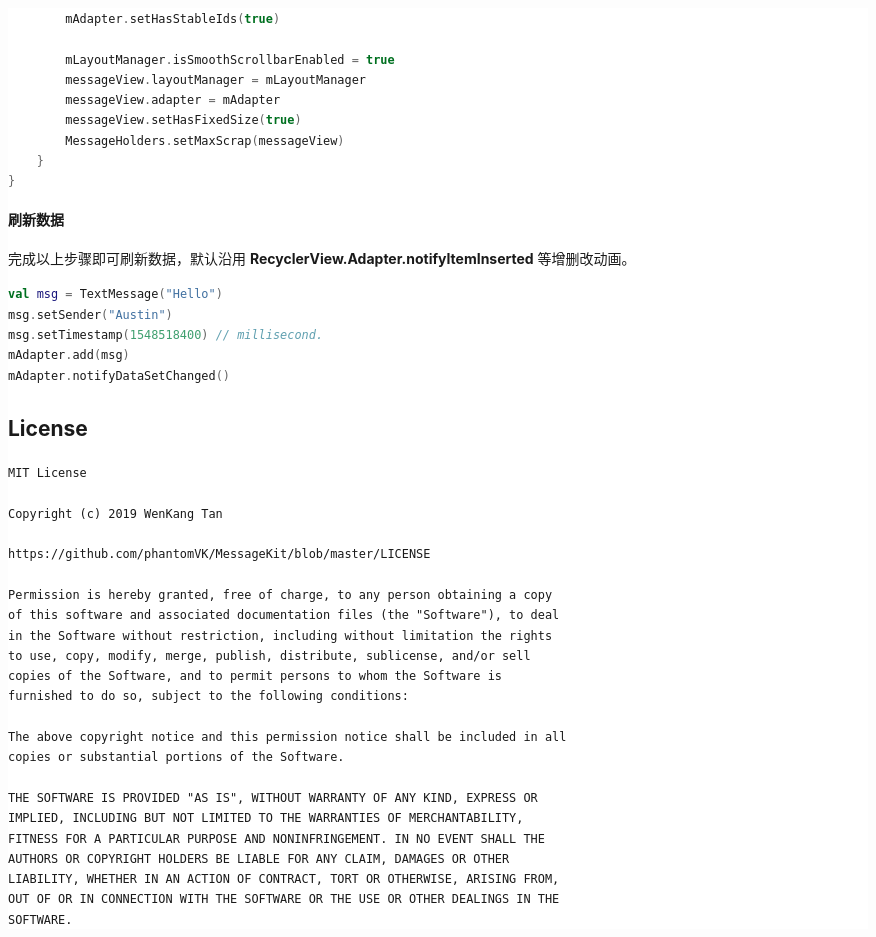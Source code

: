 ```kotlin
        mAdapter.setHasStableIds(true)

        mLayoutManager.isSmoothScrollbarEnabled = true
        messageView.layoutManager = mLayoutManager
        messageView.adapter = mAdapter
        messageView.setHasFixedSize(true)
        MessageHolders.setMaxScrap(messageView)
    }
}
```

#### 刷新数据

完成以上步骤即可刷新数据，默认沿用 __RecyclerView.Adapter.notifyItemInserted__ 等增删改动画。

```kotlin
val msg = TextMessage("Hello")
msg.setSender("Austin")
msg.setTimestamp(1548518400) // millisecond.
mAdapter.add(msg)
mAdapter.notifyDataSetChanged()
```

## License

```
MIT License

Copyright (c) 2019 WenKang Tan

https://github.com/phantomVK/MessageKit/blob/master/LICENSE

Permission is hereby granted, free of charge, to any person obtaining a copy
of this software and associated documentation files (the "Software"), to deal
in the Software without restriction, including without limitation the rights
to use, copy, modify, merge, publish, distribute, sublicense, and/or sell
copies of the Software, and to permit persons to whom the Software is
furnished to do so, subject to the following conditions:

The above copyright notice and this permission notice shall be included in all
copies or substantial portions of the Software.

THE SOFTWARE IS PROVIDED "AS IS", WITHOUT WARRANTY OF ANY KIND, EXPRESS OR
IMPLIED, INCLUDING BUT NOT LIMITED TO THE WARRANTIES OF MERCHANTABILITY,
FITNESS FOR A PARTICULAR PURPOSE AND NONINFRINGEMENT. IN NO EVENT SHALL THE
AUTHORS OR COPYRIGHT HOLDERS BE LIABLE FOR ANY CLAIM, DAMAGES OR OTHER
LIABILITY, WHETHER IN AN ACTION OF CONTRACT, TORT OR OTHERWISE, ARISING FROM,
OUT OF OR IN CONNECTION WITH THE SOFTWARE OR THE USE OR OTHER DEALINGS IN THE
SOFTWARE.
```
